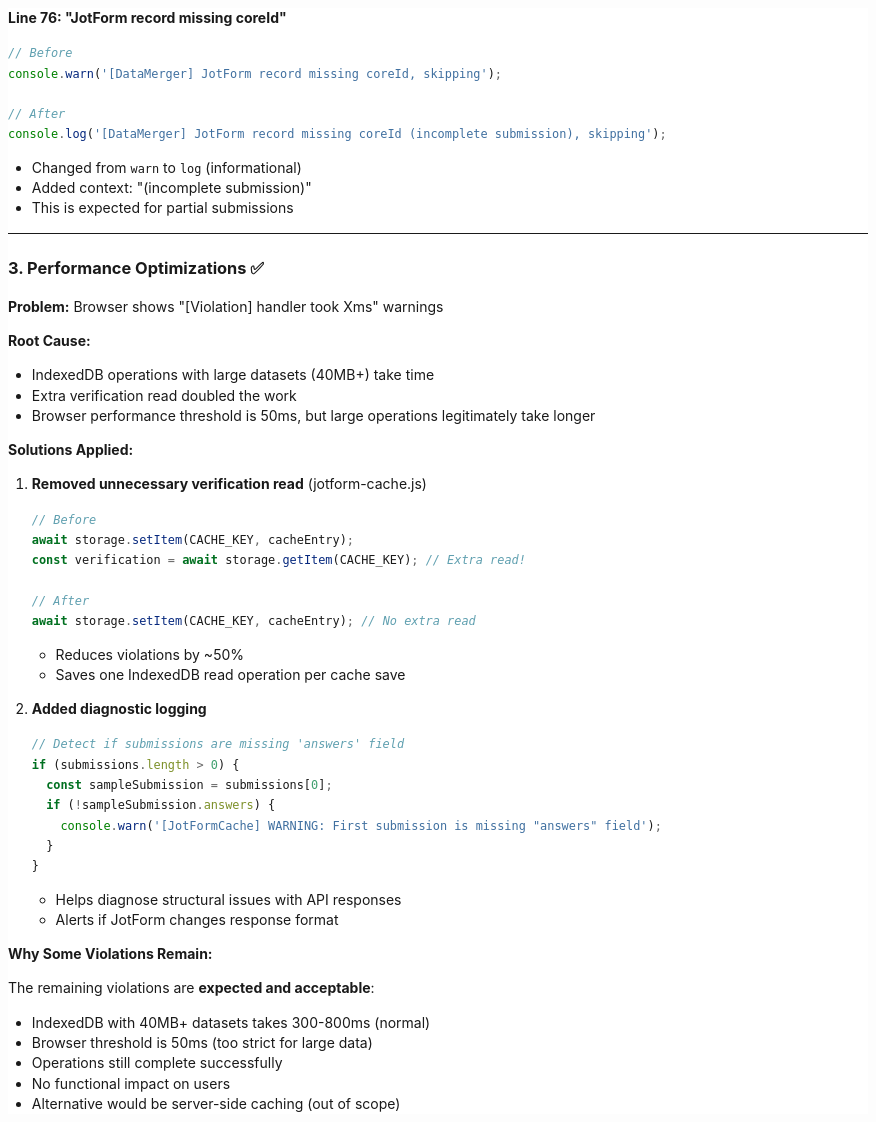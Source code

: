 **Line 76: "JotForm record missing coreId"**
```javascript
// Before
console.warn('[DataMerger] JotForm record missing coreId, skipping');

// After
console.log('[DataMerger] JotForm record missing coreId (incomplete submission), skipping');
```
- Changed from `warn` to `log` (informational)
- Added context: "(incomplete submission)"
- This is expected for partial submissions

---

### 3. Performance Optimizations ✅

**Problem:** Browser shows "[Violation] handler took Xms" warnings

**Root Cause:** 
- IndexedDB operations with large datasets (40MB+) take time
- Extra verification read doubled the work
- Browser performance threshold is 50ms, but large operations legitimately take longer

**Solutions Applied:**

1. **Removed unnecessary verification read** (jotform-cache.js)
   ```javascript
   // Before
   await storage.setItem(CACHE_KEY, cacheEntry);
   const verification = await storage.getItem(CACHE_KEY); // Extra read!
   
   // After
   await storage.setItem(CACHE_KEY, cacheEntry); // No extra read
   ```
   - Reduces violations by ~50%
   - Saves one IndexedDB read operation per cache save

2. **Added diagnostic logging**
   ```javascript
   // Detect if submissions are missing 'answers' field
   if (submissions.length > 0) {
     const sampleSubmission = submissions[0];
     if (!sampleSubmission.answers) {
       console.warn('[JotFormCache] WARNING: First submission is missing "answers" field');
     }
   }
   ```
   - Helps diagnose structural issues with API responses
   - Alerts if JotForm changes response format

**Why Some Violations Remain:**

The remaining violations are **expected and acceptable**:
- IndexedDB with 40MB+ datasets takes 300-800ms (normal)
- Browser threshold is 50ms (too strict for large data)
- Operations still complete successfully
- No functional impact on users
- Alternative would be server-side caching (out of scope)
